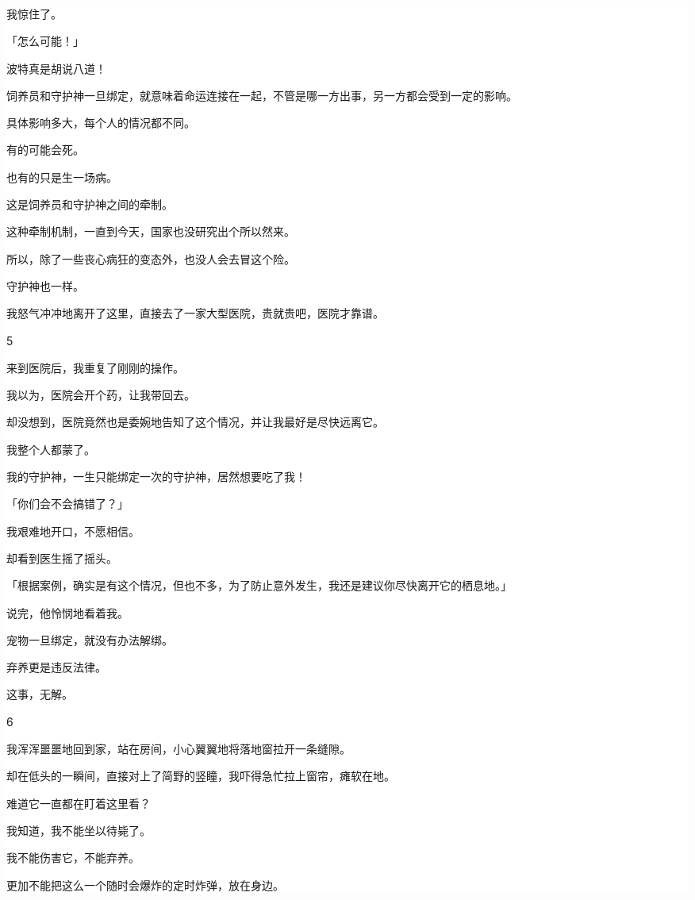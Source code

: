 我惊住了。

「怎么可能！」

波特真是胡说八道！

饲养员和守护神一旦绑定，就意味着命运连接在一起，不管是哪一方出事，另一方都会受到一定的影响。

具体影响多大，每个人的情况都不同。

有的可能会死。

也有的只是生一场病。

这是饲养员和守护神之间的牵制。

这种牵制机制，一直到今天，国家也没研究出个所以然来。

所以，除了一些丧心病狂的变态外，也没人会去冒这个险。

守护神也一样。

我怒气冲冲地离开了这里，直接去了一家大型医院，贵就贵吧，医院才靠谱。

5

来到医院后，我重复了刚刚的操作。

我以为，医院会开个药，让我带回去。

却没想到，医院竟然也是委婉地告知了这个情况，并让我最好是尽快远离它。

我整个人都蒙了。

我的守护神，一生只能绑定一次的守护神，居然想要吃了我！

「你们会不会搞错了？」

我艰难地开口，不愿相信。

却看到医生摇了摇头。

「根据案例，确实是有这个情况，但也不多，为了防止意外发生，我还是建议你尽快离开它的栖息地。」

说完，他怜悯地看着我。

宠物一旦绑定，就没有办法解绑。

弃养更是违反法律。

这事，无解。

6

我浑浑噩噩地回到家，站在房间，小心翼翼地将落地窗拉开一条缝隙。

却在低头的一瞬间，直接对上了简野的竖瞳，我吓得急忙拉上窗帘，瘫软在地。

难道它一直都在盯着这里看？

我知道，我不能坐以待毙了。

我不能伤害它，不能弃养。

更加不能把这么一个随时会爆炸的定时炸弹，放在身边。
